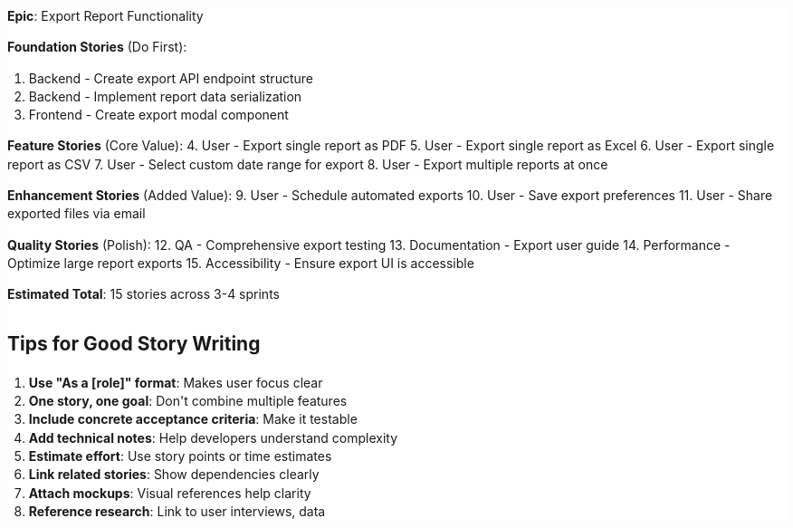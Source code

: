 **Epic**: Export Report Functionality

**Foundation Stories** (Do First):
1. Backend - Create export API endpoint structure
2. Backend - Implement report data serialization
3. Frontend - Create export modal component

**Feature Stories** (Core Value):
4. User - Export single report as PDF
5. User - Export single report as Excel
6. User - Export single report as CSV
7. User - Select custom date range for export
8. User - Export multiple reports at once

**Enhancement Stories** (Added Value):
9. User - Schedule automated exports
10. User - Save export preferences
11. User - Share exported files via email

**Quality Stories** (Polish):
12. QA - Comprehensive export testing
13. Documentation - Export user guide
14. Performance - Optimize large report exports
15. Accessibility - Ensure export UI is accessible

**Estimated Total**: 15 stories across 3-4 sprints

## Tips for Good Story Writing

1. **Use "As a [role]" format**: Makes user focus clear
2. **One story, one goal**: Don't combine multiple features
3. **Include concrete acceptance criteria**: Make it testable
4. **Add technical notes**: Help developers understand complexity
5. **Estimate effort**: Use story points or time estimates
6. **Link related stories**: Show dependencies clearly
7. **Attach mockups**: Visual references help clarity
8. **Reference research**: Link to user interviews, data
